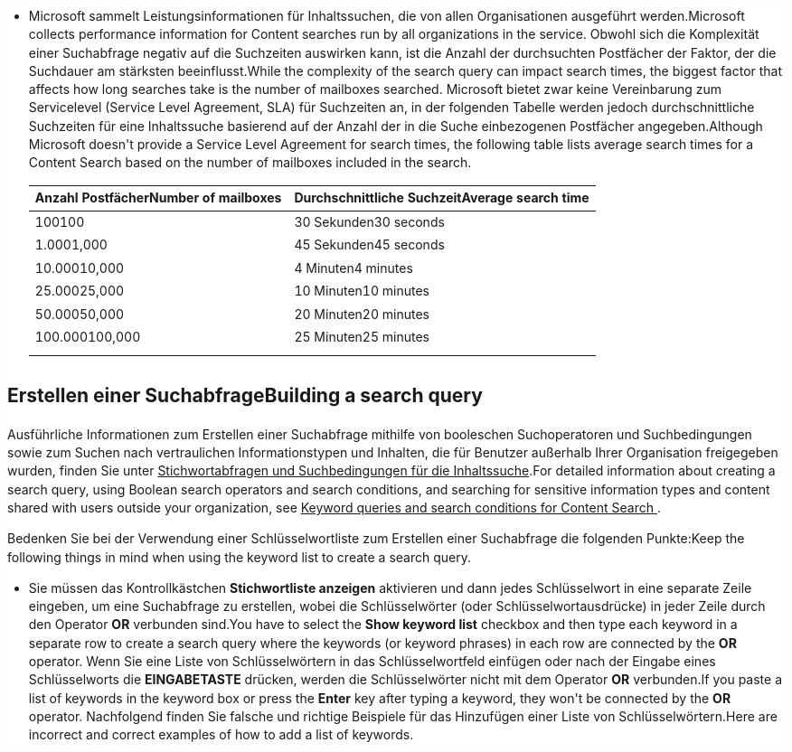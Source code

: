 - <span data-ttu-id="1d244-107">Microsoft sammelt Leistungsinformationen für Inhaltssuchen, die von allen Organisationen ausgeführt werden.</span><span class="sxs-lookup"><span data-stu-id="1d244-107">Microsoft collects performance information for Content searches run by all organizations in the service.</span></span> <span data-ttu-id="1d244-108">Obwohl sich die Komplexität einer Suchabfrage negativ auf die Suchzeiten auswirken kann, ist die Anzahl der durchsuchten Postfächer der Faktor, der die Suchdauer am stärksten beeinflusst.</span><span class="sxs-lookup"><span data-stu-id="1d244-108">While the complexity of the search query can impact search times, the biggest factor that affects how long searches take is the number of mailboxes searched.</span></span> <span data-ttu-id="1d244-109">Microsoft bietet zwar keine Vereinbarung zum Servicelevel (Service Level Agreement, SLA) für Suchzeiten an, in der folgenden Tabelle werden jedoch durchschnittliche Suchzeiten für eine Inhaltssuche basierend auf der Anzahl der in die Suche einbezogenen Postfächer angegeben.</span><span class="sxs-lookup"><span data-stu-id="1d244-109">Although Microsoft doesn't provide a Service Level Agreement for search times, the following table lists average search times for a Content Search based on the number of mailboxes included in the search.</span></span>
  
  |<span data-ttu-id="1d244-110">**Anzahl Postfächer**</span><span class="sxs-lookup"><span data-stu-id="1d244-110">**Number of mailboxes**</span></span>|<span data-ttu-id="1d244-111">**Durchschnittliche Suchzeit**</span><span class="sxs-lookup"><span data-stu-id="1d244-111">**Average search time**</span></span>|
  |:-----|:-----|
  |<span data-ttu-id="1d244-112">100</span><span class="sxs-lookup"><span data-stu-id="1d244-112">100</span></span>  <br/> |<span data-ttu-id="1d244-113">30 Sekunden</span><span class="sxs-lookup"><span data-stu-id="1d244-113">30 seconds</span></span>  <br/> |
  |<span data-ttu-id="1d244-114">1.000</span><span class="sxs-lookup"><span data-stu-id="1d244-114">1,000</span></span>  <br/> |<span data-ttu-id="1d244-115">45 Sekunden</span><span class="sxs-lookup"><span data-stu-id="1d244-115">45 seconds</span></span>  <br/> |
  |<span data-ttu-id="1d244-116">10.000</span><span class="sxs-lookup"><span data-stu-id="1d244-116">10,000</span></span>  <br/> |<span data-ttu-id="1d244-117">4 Minuten</span><span class="sxs-lookup"><span data-stu-id="1d244-117">4 minutes</span></span>  <br/> |
  |<span data-ttu-id="1d244-118">25.000</span><span class="sxs-lookup"><span data-stu-id="1d244-118">25,000</span></span>  <br/> |<span data-ttu-id="1d244-119">10 Minuten</span><span class="sxs-lookup"><span data-stu-id="1d244-119">10 minutes</span></span>  <br/> |
  |<span data-ttu-id="1d244-120">50.000</span><span class="sxs-lookup"><span data-stu-id="1d244-120">50,000</span></span>  <br/> |<span data-ttu-id="1d244-121">20 Minuten</span><span class="sxs-lookup"><span data-stu-id="1d244-121">20 minutes</span></span>  <br/> |
  |<span data-ttu-id="1d244-122">100.000</span><span class="sxs-lookup"><span data-stu-id="1d244-122">100,000</span></span>  <br/> |<span data-ttu-id="1d244-123">25 Minuten</span><span class="sxs-lookup"><span data-stu-id="1d244-123">25 minutes</span></span>  <br/> |
  |||
  
## <a name="building-a-search-query"></a><span data-ttu-id="1d244-124">Erstellen einer Suchabfrage</span><span class="sxs-lookup"><span data-stu-id="1d244-124">Building a search query</span></span>

<span data-ttu-id="1d244-125">Ausführliche Informationen zum Erstellen einer Suchabfrage mithilfe von booleschen Suchoperatoren und Suchbedingungen sowie zum Suchen nach vertraulichen Informationstypen und Inhalten, die für Benutzer außerhalb Ihrer Organisation freigegeben wurden, finden Sie unter [Stichwortabfragen und Suchbedingungen für die Inhaltssuche](keyword-queries-and-search-conditions.md).</span><span class="sxs-lookup"><span data-stu-id="1d244-125">For detailed information about creating a search query, using Boolean search operators and search conditions, and searching for sensitive information types and content shared with users outside your organization, see [Keyword queries and search conditions for Content Search ](keyword-queries-and-search-conditions.md).</span></span>
  
<span data-ttu-id="1d244-126">Bedenken Sie bei der Verwendung einer Schlüsselwortliste zum Erstellen einer Suchabfrage die folgenden Punkte:</span><span class="sxs-lookup"><span data-stu-id="1d244-126">Keep the following things in mind when using the keyword list to create a search query.</span></span>
  
- <span data-ttu-id="1d244-127">Sie müssen das Kontrollkästchen **Stichwortliste anzeigen** aktivieren und dann jedes Schlüsselwort in eine separate Zeile eingeben, um eine Suchabfrage zu erstellen, wobei die Schlüsselwörter (oder Schlüsselwortausdrücke) in jeder Zeile durch den Operator **OR** verbunden sind.</span><span class="sxs-lookup"><span data-stu-id="1d244-127">You have to select the **Show keyword list** checkbox and then type each keyword in a separate row to create a search query where the keywords (or keyword phrases) in each row are connected by the **OR** operator.</span></span> <span data-ttu-id="1d244-128">Wenn Sie eine Liste von Schlüsselwörtern in das Schlüsselwortfeld einfügen oder nach der Eingabe eines Schlüsselworts die **EINGABETASTE** drücken, werden die Schlüsselwörter nicht mit dem Operator **OR** verbunden.</span><span class="sxs-lookup"><span data-stu-id="1d244-128">If you paste a list of keywords in the keyword box or press the **Enter** key after typing a keyword, they won't be connected by the **OR** operator.</span></span> <span data-ttu-id="1d244-129">Nachfolgend finden Sie falsche und richtige Beispiele für das Hinzufügen einer Liste von Schlüsselwörtern.</span><span class="sxs-lookup"><span data-stu-id="1d244-129">Here are incorrect and correct examples of how to add a list of keywords.</span></span>
    